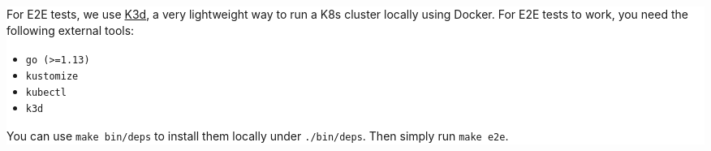 For E2E tests, we use [K3d](https://k3d.io/), a very lightweight way to run a
K8s cluster locally using Docker. For E2E tests to work, you need the following
external tools:

* `go (>=1.13)`
* `kustomize`
* `kubectl`
* `k3d`

You can use `make bin/deps` to install them locally under `./bin/deps`. Then
simply run `make e2e`.

